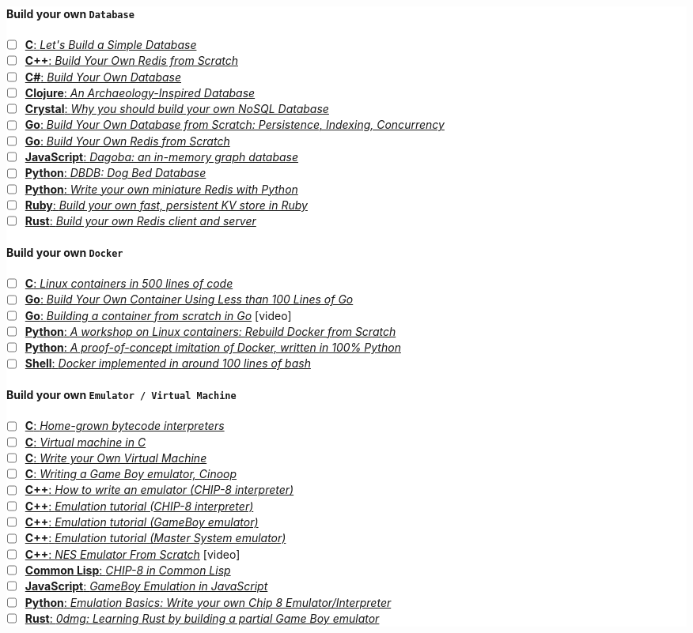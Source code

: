 #### Build your own `Database`

- [ ] [**C**: _Let's Build a Simple Database_](https://cstack.github.io/db_tutorial/)
- [ ] [**C++**: _Build Your Own Redis from Scratch_](https://build-your-own.org/redis)
- [ ] [**C#**: _Build Your Own Database_](https://www.codeproject.com/Articles/1029838/Build-Your-Own-Database)
- [ ] [**Clojure**: _An Archaeology-Inspired Database_](http://aosabook.org/en/500L/an-archaeology-inspired-database.html)
- [ ] [**Crystal**: _Why you should build your own NoSQL Database_](https://medium.com/@marceloboeira/why-you-should-build-your-own-nosql-database-9bbba42039f5)
- [ ] [**Go**: _Build Your Own Database from Scratch: Persistence, Indexing, Concurrency_](https://build-your-own.org/database/)
- [ ] [**Go**: _Build Your Own Redis from Scratch_](https://www.build-redis-from-scratch.dev/)
- [ ] [**JavaScript**: _Dagoba: an in-memory graph database_](http://aosabook.org/en/500L/dagoba-an-in-memory-graph-database.html)
- [ ] [**Python**: _DBDB: Dog Bed Database_](http://aosabook.org/en/500L/dbdb-dog-bed-database.html)
- [ ] [**Python**: _Write your own miniature Redis with Python_](http://charlesleifer.com/blog/building-a-simple-redis-server-with-python/)
- [ ] [**Ruby**: _Build your own fast, persistent KV store in Ruby_](https://dineshgowda.com/posts/build-your-own-persistent-kv-store/)
- [ ] [**Rust**: _Build your own Redis client and server_](https://tokio.rs/tokio/tutorial/setup)

#### Build your own `Docker`

- [ ] [**C**: _Linux containers in 500 lines of code_](https://blog.lizzie.io/linux-containers-in-500-loc.html)
- [ ] [**Go**: _Build Your Own Container Using Less than 100 Lines of Go_](https://www.infoq.com/articles/build-a-container-golang)
- [ ] [**Go**: _Building a container from scratch in Go_](https://www.youtube.com/watch?v=8fi7uSYlOdc) [video]
- [ ] [**Python**: _A workshop on Linux containers: Rebuild Docker from Scratch_](https://github.com/Fewbytes/rubber-docker)
- [ ] [**Python**: _A proof-of-concept imitation of Docker, written in 100% Python_](https://github.com/tonybaloney/mocker)
- [ ] [**Shell**: _Docker implemented in around 100 lines of bash_](https://github.com/p8952/bocker)

#### Build your own `Emulator / Virtual Machine`

- [ ] [**C**: _Home-grown bytecode interpreters_](https://medium.com/bumble-tech/home-grown-bytecode-interpreters-51e12d59b25c)
- [ ] [**C**: _Virtual machine in C_](http://web.archive.org/web/20200121100942/https://blog.felixangell.com/virtual-machine-in-c/)
- [ ] [**C**: _Write your Own Virtual Machine_](https://justinmeiners.github.io/lc3-vm/)
- [ ] [**C**: _Writing a Game Boy emulator, Cinoop_](https://cturt.github.io/cinoop.html)
- [ ] [**C++**: _How to write an emulator (CHIP-8 interpreter)_](http://www.multigesture.net/articles/how-to-write-an-emulator-chip-8-interpreter/)
- [ ] [**C++**: _Emulation tutorial (CHIP-8 interpreter)_](http://www.codeslinger.co.uk/pages/projects/chip8.html)
- [ ] [**C++**: _Emulation tutorial (GameBoy emulator)_](http://www.codeslinger.co.uk/pages/projects/gameboy.html)
- [ ] [**C++**: _Emulation tutorial (Master System emulator)_](http://www.codeslinger.co.uk/pages/projects/mastersystem/memory.html)
- [ ] [**C++**: _NES Emulator From Scratch_](https://www.youtube.com/playlist?list=PLrOv9FMX8xJHqMvSGB_9G9nZZ_4IgteYf) [video]
- [ ] [**Common Lisp**: _CHIP-8 in Common Lisp_](http://stevelosh.com/blog/2016/12/chip8-cpu/)
- [ ] [**JavaScript**: _GameBoy Emulation in JavaScript_](http://imrannazar.com/GameBoy-Emulation-in-JavaScript)
- [ ] [**Python**: _Emulation Basics: Write your own Chip 8 Emulator/Interpreter_](http://omokute.blogspot.com.br/2012/06/emulation-basics-write-your-own-chip-8.html)
- [ ] [**Rust**: _0dmg: Learning Rust by building a partial Game Boy emulator_](https://jeremybanks.github.io/0dmg/)
